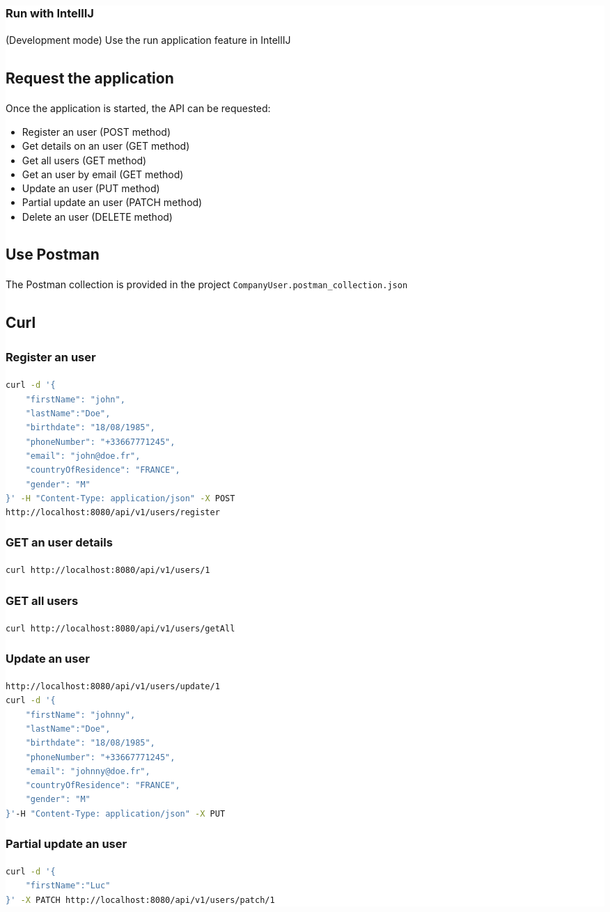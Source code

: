 ### Run with IntellIJ
(Development mode)
Use the run application feature in IntellIJ

##  Request the application
Once the application is started, the API can be requested: 
* Register an user (POST method)
* Get details on an user (GET method)
* Get all users (GET method)
* Get an user by email (GET method)
* Update an user (PUT method)
* Partial update an user (PATCH method)
* Delete an user (DELETE method)

## Use Postman
The Postman collection is provided in the project
`CompanyUser.postman_collection.json`
## Curl
### Register an user
```bash
curl -d '{
    "firstName": "john",
    "lastName":"Doe",
    "birthdate": "18/08/1985",
    "phoneNumber": "+33667771245",
    "email": "john@doe.fr",
    "countryOfResidence": "FRANCE",
    "gender": "M"
}' -H "Content-Type: application/json" -X POST 
http://localhost:8080/api/v1/users/register

```

### GET an user details 
```bash
curl http://localhost:8080/api/v1/users/1
```
### GET all users
```bash
curl http://localhost:8080/api/v1/users/getAll
```
### Update an user
```bash
http://localhost:8080/api/v1/users/update/1
curl -d '{
    "firstName": "johnny",
    "lastName":"Doe",
    "birthdate": "18/08/1985",
    "phoneNumber": "+33667771245",
    "email": "johnny@doe.fr",
    "countryOfResidence": "FRANCE",
    "gender": "M"
}'-H "Content-Type: application/json" -X PUT 
```
### Partial update an user
```bash
curl -d '{
    "firstName":"Luc"
}' -X PATCH http://localhost:8080/api/v1/users/patch/1
```